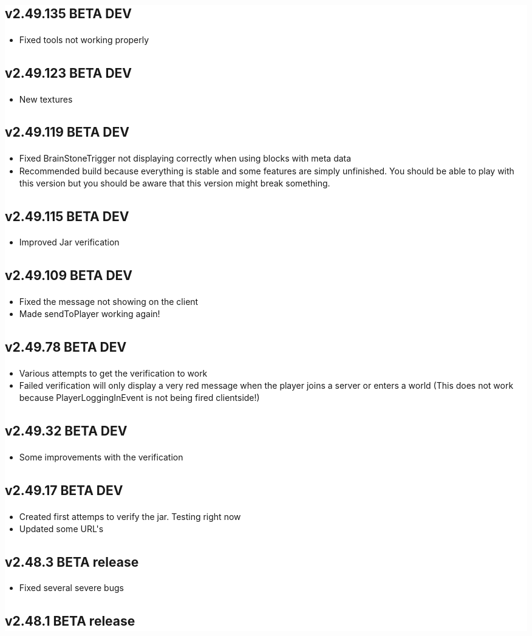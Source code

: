
v2.49.135 BETA DEV
------------------

- Fixed tools not working properly


v2.49.123 BETA DEV
------------------

- New textures


v2.49.119 BETA DEV
------------------

- Fixed BrainStoneTrigger not displaying correctly when using blocks with meta data
- Recommended build because everything is stable and some features are simply unfinished. You should be able to play with this version but you should be aware that this version might break something.


v2.49.115 BETA DEV
------------------

- Improved Jar verification


v2.49.109 BETA DEV
------------------

- Fixed the message not showing on the client
- Made sendToPlayer working again!


v2.49.78 BETA DEV
-----------------

- Various attempts to get the verification to work
- Failed verification will only display a very red message when the player joins a server or enters a world (This does not work because PlayerLoggingInEvent is not being fired clientside!)


v2.49.32 BETA DEV
-----------------

- Some improvements with the verification


v2.49.17 BETA DEV
-----------------

- Created first attemps to verify the jar. Testing right now
- Updated some URL's


v2.48.3 BETA release
--------------------

- Fixed several severe bugs


v2.48.1 BETA release
--------------------
